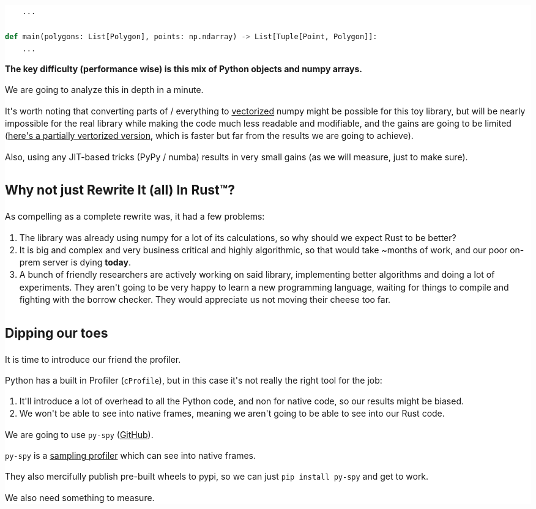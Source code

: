 ```python
    ...

def main(polygons: List[Polygon], points: np.ndarray) -> List[Tuple[Point, Polygon]]:
    ...
```

**The key difficulty (performance wise) is this mix of Python objects and numpy arrays.**

We are going to analyze this in depth in a minute.

It's worth noting that converting parts of / everything to [vectorized](https://numpy.org/doc/stable/glossary.html#term-vectorization) numpy might be possible for this toy library, 
but will be nearly impossible for the real library while making the code much less readable and modifiable, and the gains are going to be limited ([here's a partially vertorized version](https://github.com/ohadravid/poly-match/blob/main/poly_match_v1_5_vectorized.py), which is faster but far from the results we are going to achieve).

Also, using any JIT-based tricks (PyPy / numba) results in very small gains (as we will measure, just to make sure).

## Why not just Rewrite It (all) In Rust™?

As compelling as a complete rewrite was, it had a few problems:

1. The library was already using numpy for a lot of its calculations, so why should we expect Rust to be better?
2. It is big and complex and very business critical and highly algorithmic, so that would take ~months of work, and our poor on-prem server is dying **today**.
3. A bunch of friendly researchers are actively working on said library, implementing better algorithms and doing a lot of experiments.
They aren't going to be very happy to learn a new programming language, waiting for things to compile and fighting with the borrow checker. They would appreciate us not moving their cheese too far.

## Dipping our toes

It is time to introduce our friend the profiler.

Python has a built in Profiler (`cProfile`), but in this case it's not really the right tool for the job:

1. It'll introduce a lot of overhead to all the Python code, and non for native code, so our results might be biased.
2. We won't be able to see into native frames, meaning we aren't going to be able to see into our Rust code.

We are going to use `py-spy` ([GitHub](https://github.com/benfred/py-spy)).

`py-spy` is a [sampling profiler](https://en.wikipedia.org/wiki/Profiling_(computer_programming)#Statistical_profilers) which can see into native frames.

They also mercifully publish pre-built wheels to pypi, so we can just `pip install py-spy` and get to work.

We also need something to measure.
